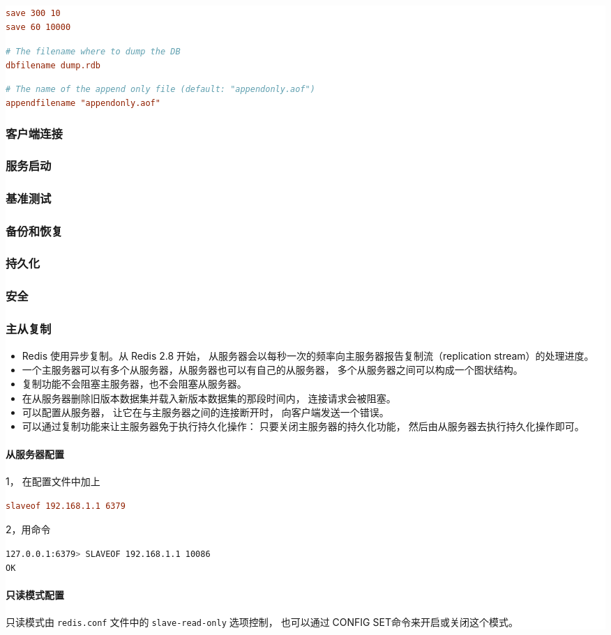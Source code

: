 ```ini
save 300 10
save 60 10000
```

```ini
# The filename where to dump the DB
dbfilename dump.rdb
```

```ini
# The name of the append only file (default: "appendonly.aof")
appendfilename "appendonly.aof"
```

### 客户端连接

### 服务启动

### 基准测试

### 备份和恢复

### 持久化

### 安全

### 主从复制

- Redis 使用异步复制。从 Redis 2.8 开始， 从服务器会以每秒一次的频率向主服务器报告复制流（replication stream）的处理进度。
- 一个主服务器可以有多个从服务器，从服务器也可以有自己的从服务器， 多个从服务器之间可以构成一个图状结构。
- 复制功能不会阻塞主服务器，也不会阻塞从服务器。
- 在从服务器删除旧版本数据集并载入新版本数据集的那段时间内， 连接请求会被阻塞。
- 可以配置从服务器， 让它在与主服务器之间的连接断开时， 向客户端发送一个错误。
- 可以通过复制功能来让主服务器免于执行持久化操作： 只要关闭主服务器的持久化功能， 然后由从服务器去执行持久化操作即可。

#### 从服务器配置

1， 在配置文件中加上

```ini
slaveof 192.168.1.1 6379
```

2，用命令

```bash
127.0.0.1:6379> SLAVEOF 192.168.1.1 10086
OK
```

#### 只读模式配置

只读模式由 `redis.conf` 文件中的 `slave-read-only` 选项控制， 也可以通过 CONFIG SET命令来开启或关闭这个模式。
